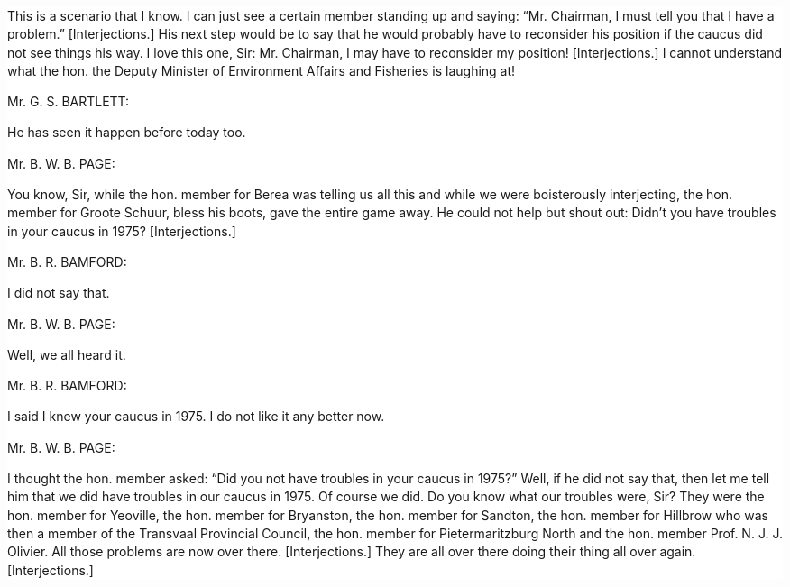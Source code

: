 <p>This is a scenario that I know. I can just see a certain member standing up and saying: &#x201C;Mr. Chairman, I must tell you that I have a problem.&#x201D; [Interjections.] His next step would be to say that he would probably have to reconsider his position if the caucus did not see things his way. I love this one, Sir: Mr. Chairman, I may have to reconsider my position! [Interjections.] I cannot understand what the hon. the Deputy Minister of Environment Affairs and Fisheries is laughing at!</p>

</speech>

<speech by="#bartlett">

<from>Mr. <person refersTo="hansard_za">G. S. BARTLETT</person>:</from>

<p>He has seen it happen before today too.</p>

</speech>

<speech by="#page">

<from>Mr. <person refersTo="hansard_za">B. W. B. PAGE</person>:</from>

<p>You know, Sir, while the hon. member for Berea was telling us all this and while we were boisterously interjecting, the hon. member for Groote Schuur, bless his boots, gave the entire game away. He could not help but shout out: Didn&#x2019;t you have troubles in your caucus in 1975? [Interjections.]</p>

</speech>

<speech by="#bamford">

<from>Mr. <person refersTo="hansard_za">B. R. BAMFORD</person>:</from>

<p>I did not say that.</p>

</speech>

<speech by="#page">

<from>Mr. <person refersTo="hansard_za">B. W. B. PAGE</person>:</from>

<p>Well, we all heard it.</p>

</speech>

<speech by="#bamford">

<from>Mr. <person refersTo="hansard_za">B. R. BAMFORD</person>:</from>

<p>I said I knew your caucus in 1975. I do not like it any better now.</p>

</speech>

<speech by="#page">

<from>Mr. <person refersTo="hansard_za">B. W. B. PAGE</person>:</from>

<p>I thought the hon. member asked: &#x201C;Did you not have troubles in your caucus in 1975?&#x201D; Well, if he did not say that, then let me tell him that we did have troubles in our caucus in 1975. Of course we did. Do you know what our troubles were, Sir? They were the hon. member for Yeoville, the hon. member for Bryanston, the hon. member for Sandton, the hon. member for Hillbrow who was then a member of the Transvaal Provincial Council, the hon. member for Pietermaritzburg North and the hon. member Prof. N. J. J. Olivier. All those problems are now over there. [Interjections.] They are all over there doing their thing all over again. [Interjections.]</p>
